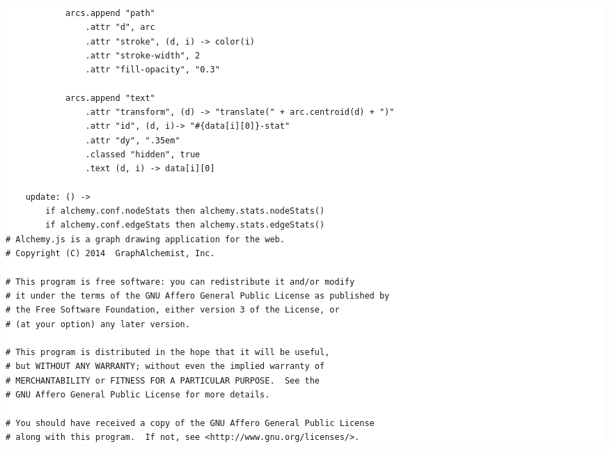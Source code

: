                 arcs.append "path"
                    .attr "d", arc
                    .attr "stroke", (d, i) -> color(i)
                    .attr "stroke-width", 2
                    .attr "fill-opacity", "0.3"

                arcs.append "text"
                    .attr "transform", (d) -> "translate(" + arc.centroid(d) + ")"
                    .attr "id", (d, i)-> "#{data[i][0]}-stat"
                    .attr "dy", ".35em"
                    .classed "hidden", true
                    .text (d, i) -> data[i][0]

        update: () -> 
            if alchemy.conf.nodeStats then alchemy.stats.nodeStats()
            if alchemy.conf.edgeStats then alchemy.stats.edgeStats()
    # Alchemy.js is a graph drawing application for the web.
    # Copyright (C) 2014  GraphAlchemist, Inc.

    # This program is free software: you can redistribute it and/or modify
    # it under the terms of the GNU Affero General Public License as published by
    # the Free Software Foundation, either version 3 of the License, or
    # (at your option) any later version.

    # This program is distributed in the hope that it will be useful,
    # but WITHOUT ANY WARRANTY; without even the implied warranty of
    # MERCHANTABILITY or FITNESS FOR A PARTICULAR PURPOSE.  See the
    # GNU Affero General Public License for more details.

    # You should have received a copy of the GNU Affero General Public License
    # along with this program.  If not, see <http://www.gnu.org/licenses/>.
